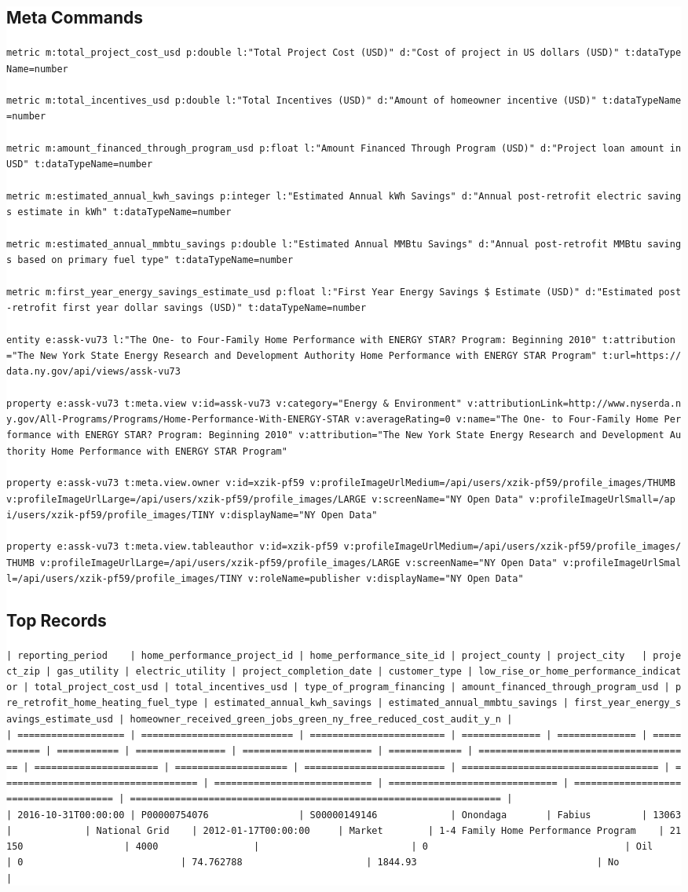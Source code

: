 ## Meta Commands

```ls
metric m:total_project_cost_usd p:double l:"Total Project Cost (USD)" d:"Cost of project in US dollars (USD)" t:dataTypeName=number

metric m:total_incentives_usd p:double l:"Total Incentives (USD)" d:"Amount of homeowner incentive (USD)" t:dataTypeName=number

metric m:amount_financed_through_program_usd p:float l:"Amount Financed Through Program (USD)" d:"Project loan amount in USD" t:dataTypeName=number

metric m:estimated_annual_kwh_savings p:integer l:"Estimated Annual kWh Savings" d:"Annual post-retrofit electric savings estimate in kWh" t:dataTypeName=number

metric m:estimated_annual_mmbtu_savings p:double l:"Estimated Annual MMBtu Savings" d:"Annual post-retrofit MMBtu savings based on primary fuel type" t:dataTypeName=number

metric m:first_year_energy_savings_estimate_usd p:float l:"First Year Energy Savings $ Estimate (USD)" d:"Estimated post-retrofit first year dollar savings (USD)" t:dataTypeName=number

entity e:assk-vu73 l:"The One- to Four-Family Home Performance with ENERGY STAR? Program: Beginning 2010" t:attribution="The New York State Energy Research and Development Authority Home Performance with ENERGY STAR Program" t:url=https://data.ny.gov/api/views/assk-vu73

property e:assk-vu73 t:meta.view v:id=assk-vu73 v:category="Energy & Environment" v:attributionLink=http://www.nyserda.ny.gov/All-Programs/Programs/Home-Performance-With-ENERGY-STAR v:averageRating=0 v:name="The One- to Four-Family Home Performance with ENERGY STAR? Program: Beginning 2010" v:attribution="The New York State Energy Research and Development Authority Home Performance with ENERGY STAR Program"

property e:assk-vu73 t:meta.view.owner v:id=xzik-pf59 v:profileImageUrlMedium=/api/users/xzik-pf59/profile_images/THUMB v:profileImageUrlLarge=/api/users/xzik-pf59/profile_images/LARGE v:screenName="NY Open Data" v:profileImageUrlSmall=/api/users/xzik-pf59/profile_images/TINY v:displayName="NY Open Data"

property e:assk-vu73 t:meta.view.tableauthor v:id=xzik-pf59 v:profileImageUrlMedium=/api/users/xzik-pf59/profile_images/THUMB v:profileImageUrlLarge=/api/users/xzik-pf59/profile_images/LARGE v:screenName="NY Open Data" v:profileImageUrlSmall=/api/users/xzik-pf59/profile_images/TINY v:roleName=publisher v:displayName="NY Open Data"
```

## Top Records

```ls
| reporting_period    | home_performance_project_id | home_performance_site_id | project_county | project_city   | project_zip | gas_utility | electric_utility | project_completion_date | customer_type | low_rise_or_home_performance_indicator | total_project_cost_usd | total_incentives_usd | type_of_program_financing | amount_financed_through_program_usd | pre_retrofit_home_heating_fuel_type | estimated_annual_kwh_savings | estimated_annual_mmbtu_savings | first_year_energy_savings_estimate_usd | homeowner_received_green_jobs_green_ny_free_reduced_cost_audit_y_n | 
| =================== | =========================== | ======================== | ============== | ============== | =========== | =========== | ================ | ======================= | ============= | ====================================== | ====================== | ==================== | ========================= | =================================== | =================================== | ============================ | ============================== | ====================================== | ================================================================== | 
| 2016-10-31T00:00:00 | P00000754076                | S00000149146             | Onondaga       | Fabius         | 13063       |             | National Grid    | 2012-01-17T00:00:00     | Market        | 1-4 Family Home Performance Program    | 21150                  | 4000                 |                           | 0                                   | Oil                                 | 0                            | 74.762788                      | 1844.93                                | No                                                                 | 
```